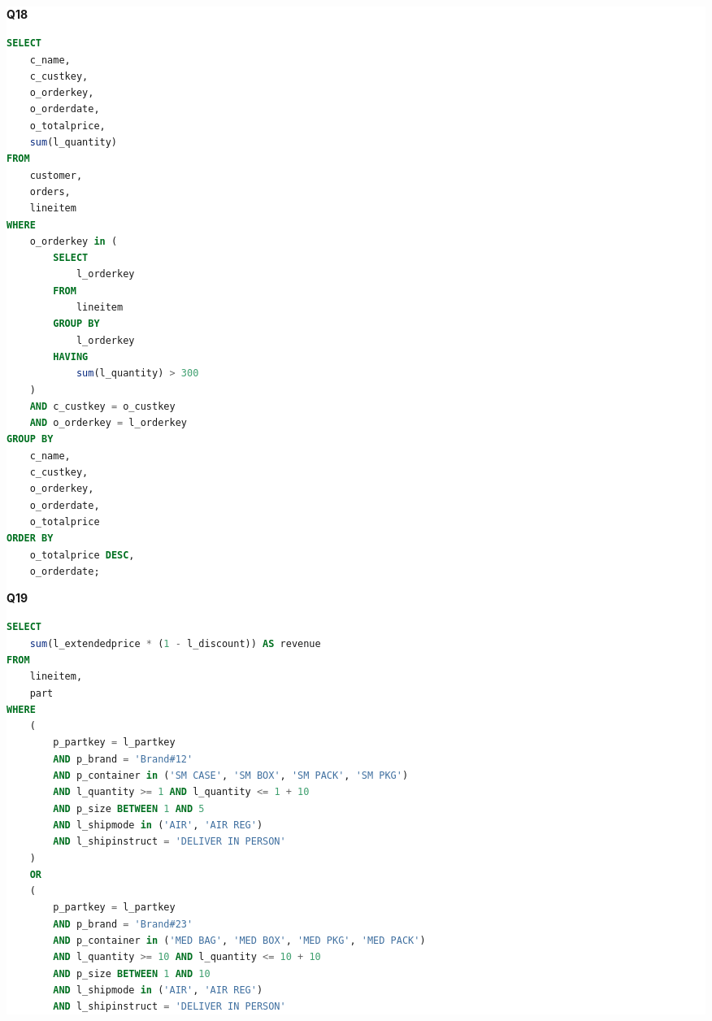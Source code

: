 **Q18**

```sql
SELECT
    c_name,
    c_custkey,
    o_orderkey,
    o_orderdate,
    o_totalprice,
    sum(l_quantity)
FROM
    customer,
    orders,
    lineitem
WHERE
    o_orderkey in (
        SELECT
            l_orderkey
        FROM
            lineitem
        GROUP BY
            l_orderkey
        HAVING
            sum(l_quantity) > 300
    )
    AND c_custkey = o_custkey
    AND o_orderkey = l_orderkey
GROUP BY
    c_name,
    c_custkey,
    o_orderkey,
    o_orderdate,
    o_totalprice
ORDER BY
    o_totalprice DESC,
    o_orderdate;
```

**Q19**

```sql
SELECT
    sum(l_extendedprice * (1 - l_discount)) AS revenue
FROM
    lineitem,
    part
WHERE
    (
        p_partkey = l_partkey
        AND p_brand = 'Brand#12'
        AND p_container in ('SM CASE', 'SM BOX', 'SM PACK', 'SM PKG')
        AND l_quantity >= 1 AND l_quantity <= 1 + 10
        AND p_size BETWEEN 1 AND 5
        AND l_shipmode in ('AIR', 'AIR REG')
        AND l_shipinstruct = 'DELIVER IN PERSON'
    )
    OR
    (
        p_partkey = l_partkey
        AND p_brand = 'Brand#23'
        AND p_container in ('MED BAG', 'MED BOX', 'MED PKG', 'MED PACK')
        AND l_quantity >= 10 AND l_quantity <= 10 + 10
        AND p_size BETWEEN 1 AND 10
        AND l_shipmode in ('AIR', 'AIR REG')
        AND l_shipinstruct = 'DELIVER IN PERSON'
```